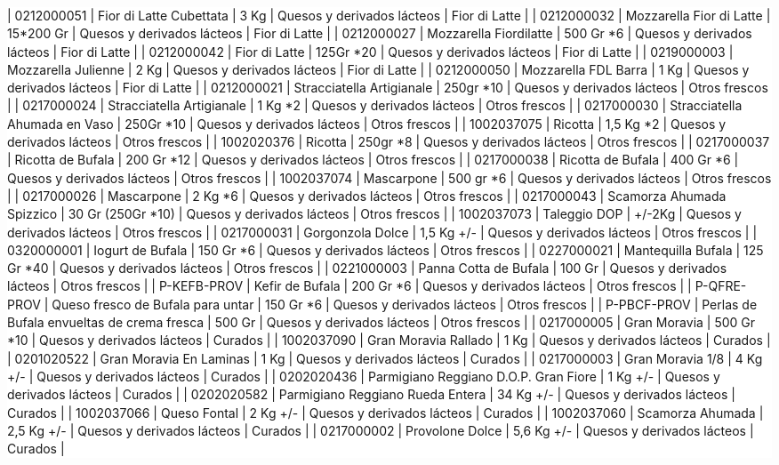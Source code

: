 | 0212000051 | Fior di Latte Cubettata | 3 Kg | Quesos y derivados lácteos | Fior di Latte |
| 0212000032 | Mozzarella Fior di Latte | 15*200 Gr | Quesos y derivados lácteos | Fior di Latte |
| 0212000027 | Mozzarella Fiordilatte | 500 Gr *6 | Quesos y derivados lácteos | Fior di Latte |
| 0212000042 | Fior di Latte | 125Gr *20 | Quesos y derivados lácteos | Fior di Latte |
| 0219000003 | Mozzarella Julienne | 2 Kg | Quesos y derivados lácteos | Fior di Latte |
| 0212000050 | Mozzarella FDL Barra | 1 Kg | Quesos y derivados lácteos | Fior di Latte |
| 0212000021 | Stracciatella Artigianale | 250gr *10 | Quesos y derivados lácteos | Otros frescos |
| 0217000024 | Stracciatella Artigianale | 1 Kg *2 | Quesos y derivados lácteos | Otros frescos |
| 0217000030 | Stracciatella Ahumada en Vaso | 250Gr *10 | Quesos y derivados lácteos | Otros frescos |
| 1002037075 | Ricotta | 1,5 Kg *2 | Quesos y derivados lácteos | Otros frescos |
| 1002020376 | Ricotta | 250gr *8 | Quesos y derivados lácteos | Otros frescos |
| 0217000037 | Ricotta de Bufala | 200 Gr *12 | Quesos y derivados lácteos | Otros frescos |
| 0217000038 | Ricotta de Bufala | 400 Gr *6 | Quesos y derivados lácteos | Otros frescos |
| 1002037074 | Mascarpone | 500 gr *6 | Quesos y derivados lácteos | Otros frescos |
| 0217000026 | Mascarpone | 2 Kg *6 | Quesos y derivados lácteos | Otros frescos |
| 0217000043 | Scamorza Ahumada Spizzico | 30 Gr (250Gr *10) | Quesos y derivados lácteos | Otros frescos |
| 1002037073 | Taleggio DOP | +/-2Kg | Quesos y derivados lácteos | Otros frescos |
| 0217000031 | Gorgonzola Dolce | 1,5 Kg +/- | Quesos y derivados lácteos | Otros frescos |
| 0320000001 | Iogurt de Bufala | 150 Gr *6 | Quesos y derivados lácteos | Otros frescos |
| 0227000021 | Mantequilla Bufala | 125 Gr *40 | Quesos y derivados lácteos | Otros frescos |
| 0221000003 | Panna Cotta de Bufala | 100 Gr | Quesos y derivados lácteos | Otros frescos |
| P-KEFB-PROV | Kefir de Bufala | 200 Gr *6 | Quesos y derivados lácteos | Otros frescos |
| P-QFRE-PROV | Queso fresco de Bufala para untar | 150 Gr *6 | Quesos y derivados lácteos | Otros frescos |
| P-PBCF-PROV | Perlas de Bufala envueltas de crema fresca | 500 Gr | Quesos y derivados lácteos | Otros frescos |
| 0217000005 | Gran Moravia | 500 Gr *10 | Quesos y derivados lácteos | Curados |
| 1002037090 | Gran Moravia Rallado | 1 Kg | Quesos y derivados lácteos | Curados |
| 0201020522 | Gran Moravia En Laminas | 1 Kg | Quesos y derivados lácteos | Curados |
| 0217000003 | Gran Moravia 1/8 | 4 Kg +/- | Quesos y derivados lácteos | Curados |
| 0202020436 | Parmigiano Reggiano D.O.P. Gran Fiore | 1 Kg +/- | Quesos y derivados lácteos | Curados |
| 0202020582 | Parmigiano Reggiano Rueda Entera | 34 Kg +/- | Quesos y derivados lácteos | Curados |
| 1002037066 | Queso Fontal | 2 Kg +/- | Quesos y derivados lácteos | Curados |
| 1002037060 | Scamorza Ahumada | 2,5 Kg +/- | Quesos y derivados lácteos | Curados |
| 0217000002 | Provolone Dolce | 5,6 Kg +/- | Quesos y derivados lácteos | Curados |
